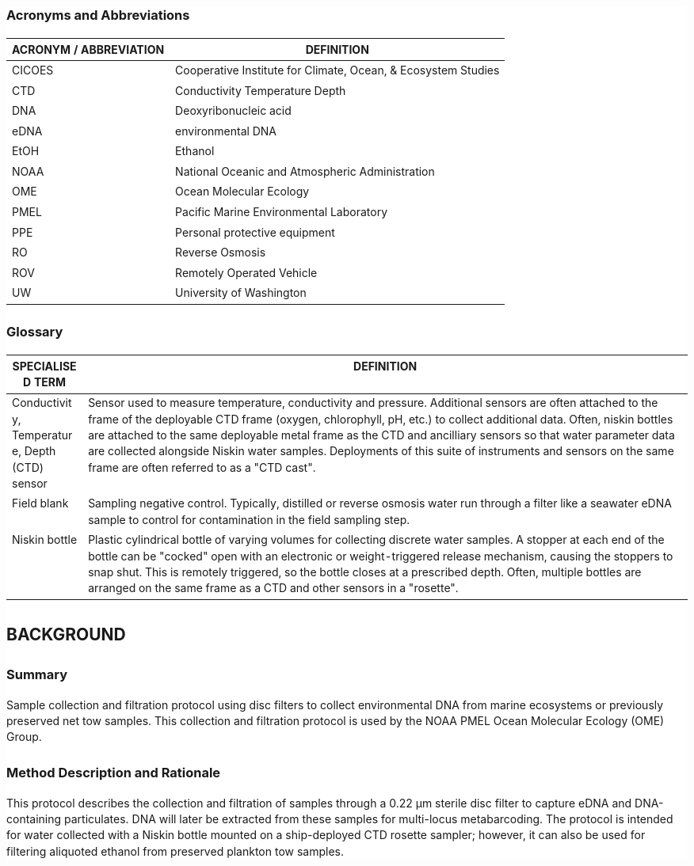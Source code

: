 ### Acronyms and Abbreviations

| ACRONYM / ABBREVIATION | DEFINITION |
| ------------- | ------------- |
|CICOES| Cooperative Institute for Climate, Ocean, & Ecosystem Studies|
| CTD | Conductivity Temperature Depth |
|DNA	|Deoxyribonucleic acid|
|eDNA	|environmental DNA|
|EtOH| Ethanol|
|NOAA|National Oceanic and Atmospheric Administration|
|OME	|Ocean Molecular Ecology|
|PMEL	|Pacific Marine Environmental Laboratory|
|PPE| Personal protective equipment |
|RO| Reverse Osmosis|
|ROV| Remotely Operated Vehicle|
|UW| University of Washington|

### Glossary

| SPECIALISED TERM | DEFINITION |
| ------------- | ------------- |
| Conductivity, Temperature, Depth (CTD) sensor | Sensor used to measure temperature, conductivity and pressure. Additional sensors are often attached to the frame of the deployable CTD frame (oxygen, chlorophyll, pH, etc.) to collect additional data. Often, niskin bottles are attached to the same deployable metal frame as the CTD and ancilliary sensors so that water parameter data are collected alongside Niskin water samples. Deployments of this suite of instruments and sensors on the same frame are often referred to as a "CTD cast". |
| Field blank | Sampling negative control. Typically, distilled or reverse osmosis water run through a filter like a seawater eDNA sample to control for contamination in the field sampling step.  |
| Niskin bottle  | Plastic cylindrical bottle of varying volumes for collecting discrete water samples. A stopper at each end of the bottle can be "cocked" open with an electronic or weight-triggered release mechanism, causing the stoppers to snap shut. This is remotely triggered, so the bottle closes at a prescribed depth. Often, multiple bottles are arranged on the same frame as a CTD and other sensors in a "rosette". |

## BACKGROUND

### Summary

Sample collection and filtration protocol using disc filters to collect environmental DNA from marine ecosystems or previously preserved net tow samples. This collection and filtration protocol is used by the NOAA PMEL Ocean Molecular Ecology (OME) Group.

### Method Description and Rationale

This protocol describes the collection and filtration of samples through a 0.22 µm sterile disc filter to capture eDNA and DNA-containing particulates. DNA will later be extracted from these samples for multi-locus metabarcoding. The protocol is intended for water collected with a Niskin bottle mounted on a ship-deployed CTD rosette sampler; however, it can also be used for filtering aliquoted ethanol from preserved plankton tow samples.
